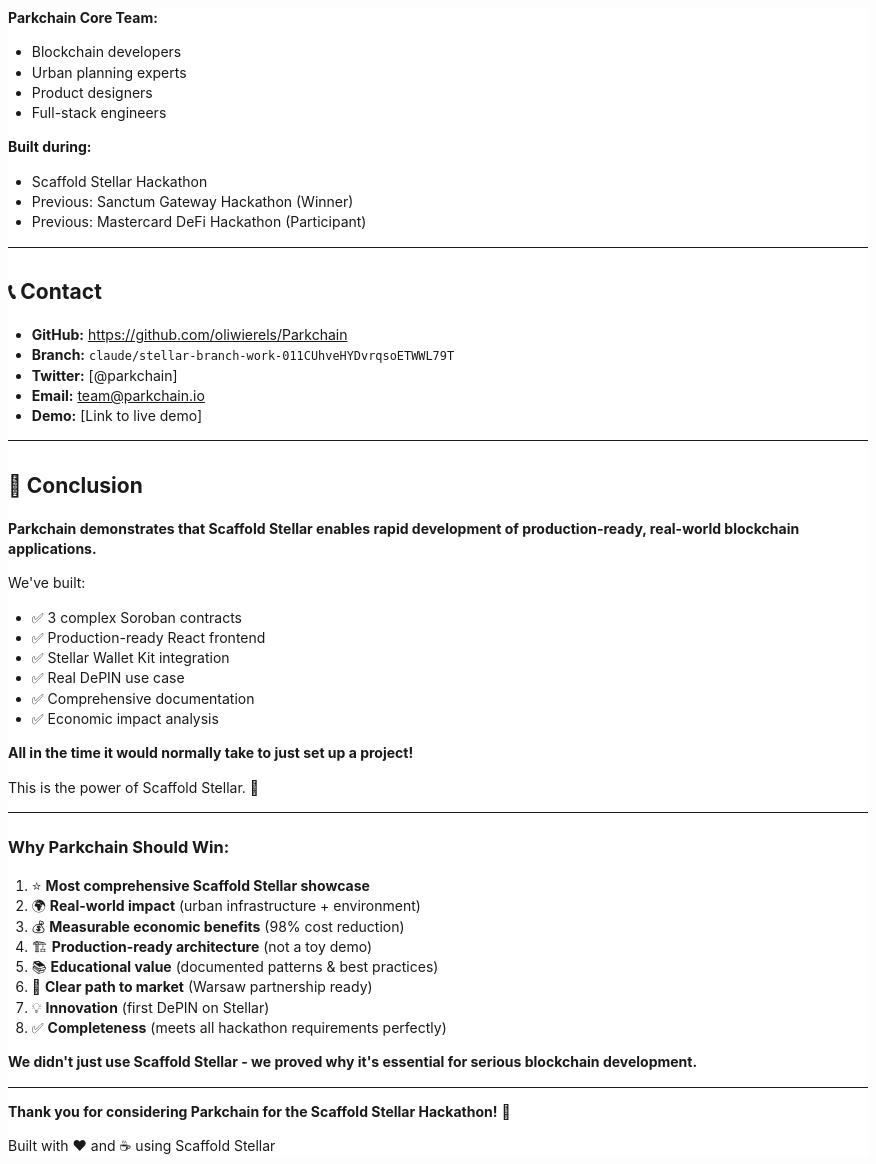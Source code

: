 **Parkchain Core Team:**
- Blockchain developers
- Urban planning experts
- Product designers
- Full-stack engineers

**Built during:**
- Scaffold Stellar Hackathon
- Previous: Sanctum Gateway Hackathon (Winner)
- Previous: Mastercard DeFi Hackathon (Participant)

---

## 📞 Contact

- **GitHub:** https://github.com/oliwierels/Parkchain
- **Branch:** `claude/stellar-branch-work-011CUhveHYDvrqsoETWWL79T`
- **Twitter:** [@parkchain]
- **Email:** team@parkchain.io
- **Demo:** [Link to live demo]

---

## 🏅 Conclusion

**Parkchain demonstrates that Scaffold Stellar enables rapid development of production-ready, real-world blockchain applications.**

We've built:
- ✅ 3 complex Soroban contracts
- ✅ Production-ready React frontend
- ✅ Stellar Wallet Kit integration
- ✅ Real DePIN use case
- ✅ Comprehensive documentation
- ✅ Economic impact analysis

**All in the time it would normally take to just set up a project!**

This is the power of Scaffold Stellar. 🚀

---

### **Why Parkchain Should Win:**

1. ⭐ **Most comprehensive Scaffold Stellar showcase**
2. 🌍 **Real-world impact** (urban infrastructure + environment)
3. 💰 **Measurable economic benefits** (98% cost reduction)
4. 🏗️ **Production-ready architecture** (not a toy demo)
5. 📚 **Educational value** (documented patterns & best practices)
6. 🚀 **Clear path to market** (Warsaw partnership ready)
7. 💡 **Innovation** (first DePIN on Stellar)
8. ✅ **Completeness** (meets all hackathon requirements perfectly)

**We didn't just use Scaffold Stellar - we proved why it's essential for serious blockchain development.**

---

**Thank you for considering Parkchain for the Scaffold Stellar Hackathon!** 🙏

Built with ❤️ and ☕ using Scaffold Stellar
